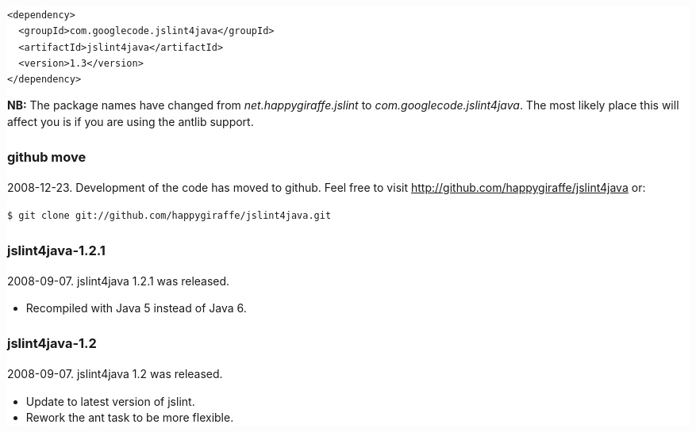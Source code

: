 ```
<dependency>
  <groupId>com.googlecode.jslint4java</groupId>
  <artifactId>jslint4java</artifactId>
  <version>1.3</version>
</dependency>
```

**NB:** The package names have changed from _net.happygiraffe.jslint_ to _com.googlecode.jslint4java_.  The most likely place this will affect you is if you are using the antlib support.

### github move ###

2008-12-23.  Development of the code has moved to github.  Feel free to visit http://github.com/happygiraffe/jslint4java or:

```
$ git clone git://github.com/happygiraffe/jslint4java.git
```

### jslint4java-1.2.1 ###

2008-09-07. jslint4java 1.2.1 was released.

  * Recompiled with Java 5 instead of Java 6.

### jslint4java-1.2 ###

2008-09-07. jslint4java 1.2 was released.

  * Update to latest version of jslint.
  * Rework the ant task to be more flexible.